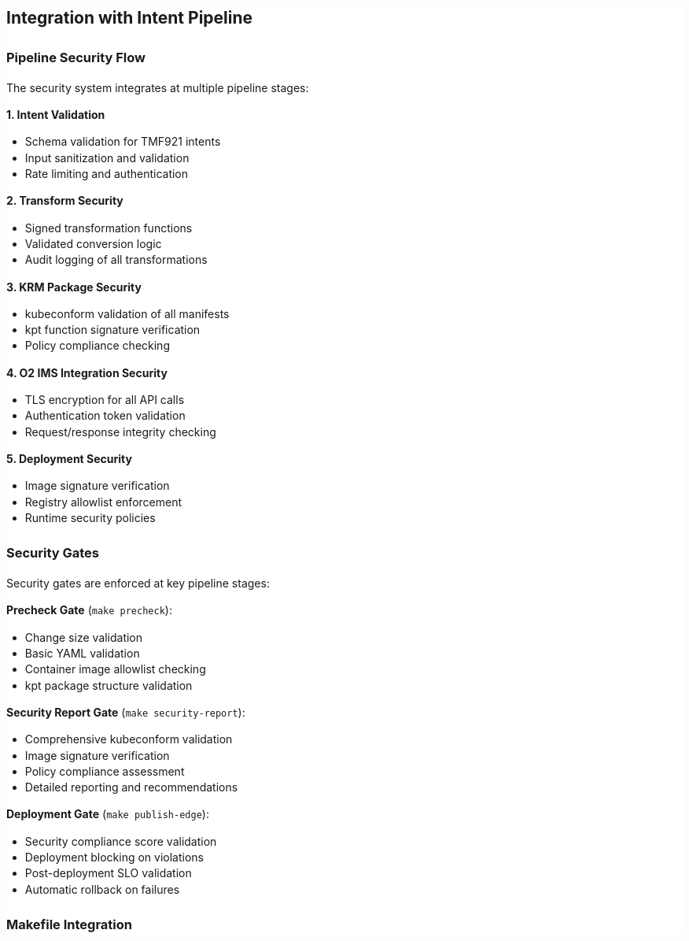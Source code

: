 ## Integration with Intent Pipeline

### Pipeline Security Flow

The security system integrates at multiple pipeline stages:

**1. Intent Validation**
- Schema validation for TMF921 intents
- Input sanitization and validation
- Rate limiting and authentication

**2. Transform Security**
- Signed transformation functions
- Validated conversion logic  
- Audit logging of all transformations

**3. KRM Package Security**
- kubeconform validation of all manifests
- kpt function signature verification
- Policy compliance checking

**4. O2 IMS Integration Security**
- TLS encryption for all API calls
- Authentication token validation
- Request/response integrity checking

**5. Deployment Security**
- Image signature verification
- Registry allowlist enforcement
- Runtime security policies

### Security Gates

Security gates are enforced at key pipeline stages:

**Precheck Gate** (`make precheck`):
- Change size validation
- Basic YAML validation
- Container image allowlist checking
- kpt package structure validation

**Security Report Gate** (`make security-report`):
- Comprehensive kubeconform validation
- Image signature verification
- Policy compliance assessment
- Detailed reporting and recommendations

**Deployment Gate** (`make publish-edge`):
- Security compliance score validation
- Deployment blocking on violations
- Post-deployment SLO validation
- Automatic rollback on failures

### Makefile Integration
